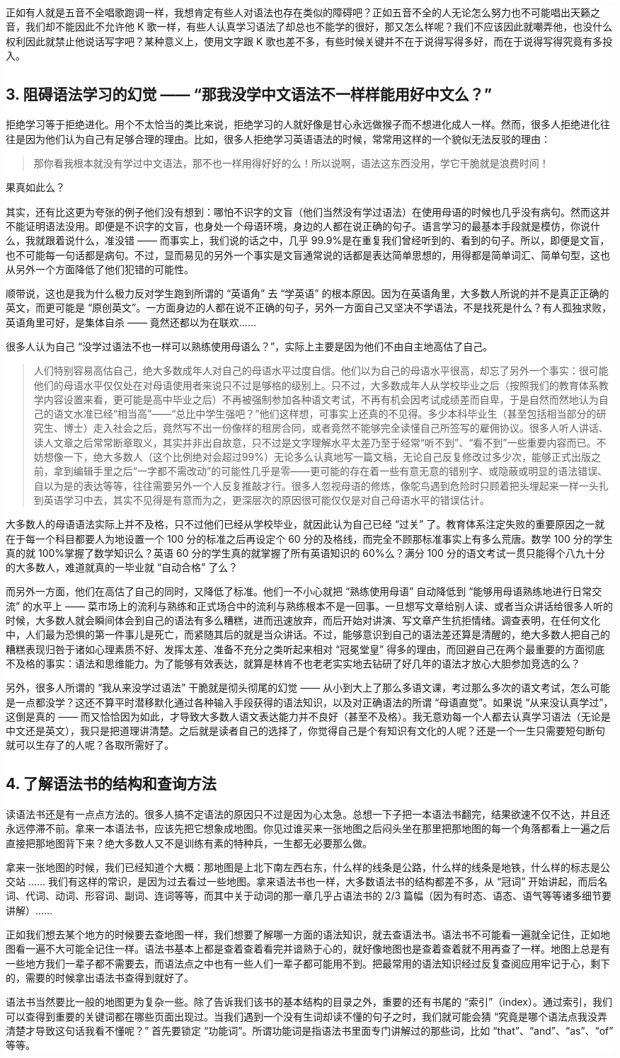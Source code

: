 正如有人就是五音不全唱歌跑调一样，我想肯定有些人对语法也存在类似的障碍吧？正如五音不全的人无论怎么努力也不可能唱出天籁之音，我们却不能因此不允许他 K 歌一样，有些人认真学习语法了却总也不能学的很好，那又怎么样呢？我们不应该因此就嘲弄他，也没什么权利因此就禁止他说话写字吧？某种意义上，使用文字跟 K 歌也差不多，有些时候关键并不在于说得写得多好，而在于说得写得究竟有多投入。

## 3. 阻碍语法学习的幻觉 —— “那我没学中文语法不一样样能用好中文么？”

拒绝学习等于拒绝进化。用个不太恰当的类比来说，拒绝学习的人就好像是甘心永远做猴子而不想进化成人一样。然而，很多人拒绝进化往往是因为他们认为自己有足够合理的理由。比如，很多人拒绝学习英语语法的时候，常常用这样的一个貌似无法反驳的理由：

> 那你看我根本就没有学过中文语法，那不也一样用得好好的么！所以说啊，语法这东西没用，学它干脆就是浪费时间！

果真如此么？

其实，还有比这更为夸张的例子他们没有想到：哪怕不识字的文盲（他们当然没有学过语法）在使用母语的时候也几乎没有病句。然而这并不能证明语法没用。即便是不识字的文盲，也身处一个母语环境，身边的人都在说正确的句子。语言学习的最基本手段就是模仿，你说什么，我就跟着说什么，准没错 —— 而事实上，我们说的话之中，几乎 99.9%是在重复我们曾经听到的、看到的句子。所以，即便是文盲，也不可能每一句话都是病句。不过，显而易见的另外一个事实是文盲通常说的话都是表达简单思想的，用得都是简单词汇、简单句型，这也从另外一个方面降低了他们犯错的可能性。

顺带说，这也是我为什么极力反对学生跑到所谓的 “英语角” 去 “学英语” 的根本原因。因为在英语角里，大多数人所说的并不是真正正确的英文，而更可能是 “原创英文”。一方面身边的人都在说不正确的句子，另外一方面自己又坚决不学语法，不是找死是什么？有人孤独求败，英语角里可好，是集体自杀 —— 竟然还都以为在联欢……

很多人认为自己 “没学过语法不也一样可以熟练使用母语么？”，实际上主要是因为他们不由自主地高估了自己。

> 人们特别容易高估自己，绝大多数成年人对自己的母语水平过度自信。他们以为自己的母语水平很高，却忘了另外一个事实：很可能他们的母语水平仅仅处在对母语使用者来说只不过是够格的级别上。只不过，大多数成年人从学校毕业之后（按照我们的教育体系教学内容设置来看，更可能是高中毕业之后）不再被强制参加各种语文考试，不再有机会因考试成绩差而自卑，于是自然而然地认为自己的语文水准已经“相当高”——“总比中学生强吧？”他们这样想，可事实上还真的不见得。多少本科毕业生（甚至包括相当部分的研究生、博士）走入社会之后，竟然写不出一份像样的租房合同，或者竟然不能够完全读懂自己所签写的雇佣协议。很多人听人讲话、读人文章之后常常断章取义，其实并非出自故意，只不过是文字理解水平太差乃至于经常“听不到”、“看不到”一些重要内容而已。不妨想像一下，绝大多数人（这个比例绝对会超过99%）无论多么认真地写一篇文稿，无论自己反复修改过多少次，能够正式出版之前，拿到编辑手里之后“一字都不需改动”的可能性几乎是零——更可能的存在着一些有意无意的错别字、或隐蔽或明显的语法错误、自以为是的表达等等，往往需要另外一个人反复推敲才行。很多人忽视母语的修炼，像鸵鸟遇到危险时只顾着把头埋起来一样一头扎到英语学习中去，其实不见得是有意而为之，更深层次的原因很可能仅仅是对自己母语水平的错误估计。

大多数人的母语语法实际上并不及格，只不过他们已经从学校毕业，就因此认为自己已经 “过关” 了。教育体系注定失败的重要原因之一就在于每一个科目都要人为地设置一个 100 分的标准之后再设定个 60 分的及格线，而完全不顾那标准事实上有多么荒唐。数学 100 分的学生真的就 100%掌握了数学知识么？英语 60 分的学生真的就掌握了所有英语知识的 60%么？满分 100 分的语文考试一贯只能得个八九十分的大多数人，难道就真的一毕业就 “自动合格” 了么？

而另外一方面，他们在高估了自己的同时，又降低了标准。他们一不小心就把 “熟练使用母语” 自动降低到 “能够用母语熟练地进行日常交流” 的水平上 —— 菜市场上的流利与熟练和正式场合中的流利与熟练根本不是一回事。一旦想写文章给别人读、或者当众讲话给很多人听的时候，大多数人就会瞬间体会到自己的语法有多么糟糕，进而迅速放弃，而后开始对讲演、写文章产生抗拒情绪。调查表明，在任何文化中，人们最为恐惧的第一件事儿是死亡，而紧随其后的就是当众讲话。不过，能够意识到自己的语法差还算是清醒的，绝大多数人把自己的糟糕表现归咎于诸如心理素质不好、发挥太差、准备不充分之类听起来相对 “冠冕堂皇” 得多的理由，而回避自己在两个最重要的方面彻底不及格的事实：语法和思维能力。为了能够有效表达，就算是林肯不也老老实实地去钻研了好几年的语法才放心大胆参加竞选的么？

另外，很多人所谓的 “我从来没学过语法” 干脆就是彻头彻尾的幻觉 —— 从小到大上了那么多语文课，考过那么多次的语文考试，怎么可能是一点都没学？这还不算平时潜移默化通过各种输入手段获得的语法知识，以及对正确语法的所谓 “母语直觉”。如果说 “从来没认真学过”，这倒是真的 —— 而又恰恰因为如此，才导致大多数人语文表达能力并不良好（甚至不及格）。我无意劝每一个人都去认真学习语法（无论是中文还是英文），我只是把道理讲清楚。之后就是读者自己的选择了，你觉得自己是个有知识有文化的人呢？还是一个一生只需要短句断句就可以生存了的人呢？各取所需好了。

## 4. 了解语法书的结构和查询方法

读语法书还是有一点点方法的。很多人搞不定语法的原因只不过是因为心太急。总想一下子把一本语法书翻完，结果欲速不仅不达，并且还永远停滞不前。拿来一本语法书，应该先把它想象成地图。你见过谁买来一张地图之后闷头坐在那里把那地图的每一个角落都看上一遍之后直接把那地图背下来？绝大多数人又不是训练有素的特种兵，一生都无必要那么做。

拿来一张地图的时候，我们已经知道个大概：那地图是上北下南左西右东，什么样的线条是公路，什么样的线条是地铁，什么样的标志是公交站 …… 我们有这样的常识，是因为过去看过一些地图。拿来语法书也一样，大多数语法书的结构都差不多，从 “冠词” 开始讲起，而后名词、代词、动词、形容词、副词、连词等等，而其中关于动词的那一章几乎占语法书的 2/3 篇幅（因为有时态、语态、语气等等诸多细节要讲解）……

正如我们想去某个地方的时候要去查地图一样，我们想要了解哪一方面的语法知识，就去查语法书。语法书不可能看一遍就全记住，正如地图看一遍不大可能全记住一样。语法书基本上都是查着查着看完并谙熟于心的，就好像地图也是查着查着就不用再查了一样。地图上总是有一些地方我们一辈子都不需要去，而语法点之中也有一些人们一辈子都可能用不到。把最常用的语法知识经过反复查阅应用牢记于心，剩下的，需要的时候拿出语法书查得到就好了。

语法书当然要比一般的地图更为复杂一些。除了告诉我们该书的基本结构的目录之外，重要的还有书尾的 “索引”（index）。通过索引，我们可以查得到重要的关键词都在哪些页面出现过。当我们遇到一个没有生词却读不懂的句子之时，我们就可能会猜 “究竟是哪个语法点我没弄清楚才导致这句话我看不懂呢？” 首先要锁定 “功能词”。所谓功能词是指语法书里面专门讲解过的那些词，比如 “that”、“and”、“as”、“of” 等等。
